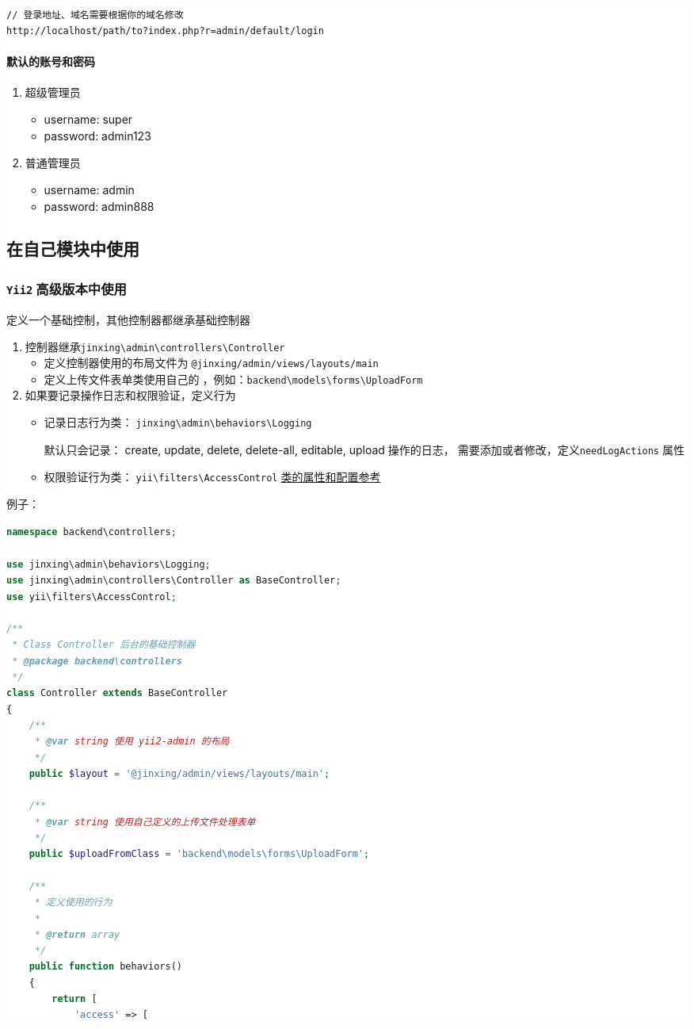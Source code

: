 ```
// 登录地址、域名需要根据你的域名修改
http://localhost/path/to?index.php?r=admin/default/login
```

#### 默认的账号和密码

1. 超级管理员
    - username: super  
    - password: admin123

2. 普通管理员
    - username: admin
    - password: admin888
    
## 在自己模块中使用

### `Yii2` 高级版本中使用

定义一个基础控制，其他控制器都继承基础控制器

1. 控制器继承`jinxing\admin\controllers\Controller` 
    - 定义控制器使用的布局文件为 `@jinxing/admin/views/layouts/main`
    - 定义上传文件表单类使用自己的 ，例如：`backend\models\forms\UploadForm`
2. 如果要记录操作日志和权限验证，定义行为
    - 记录日志行为类： `jinxing\admin\behaviors\Logging` 
    
        默认只会记录： create, update, delete, delete-all, editable, upload 操作的日志，
        需要添加或者修改，定义`needLogActions` 属性
    
    - 权限验证行为类： `yii\filters\AccessControl` [类的属性和配置参考](https://www.yiichina.com/doc/api/2.0/yii-filters-accesscontrol)

例子：
```php
namespace backend\controllers;

use jinxing\admin\behaviors\Logging;
use jinxing\admin\controllers\Controller as BaseController;
use yii\filters\AccessControl;

/**
 * Class Controller 后台的基础控制器
 * @package backend\controllers
 */
class Controller extends BaseController
{
    /**
     * @var string 使用 yii2-admin 的布局
     */
    public $layout = '@jinxing/admin/views/layouts/main';
    
    /**
     * @var string 使用自己定义的上传文件处理表单
     */
    public $uploadFromClass = 'backend\models\forms\UploadForm';
    
    /**
     * 定义使用的行为
     *
     * @return array
     */
    public function behaviors()
    {
        return [
            'access' => [
```